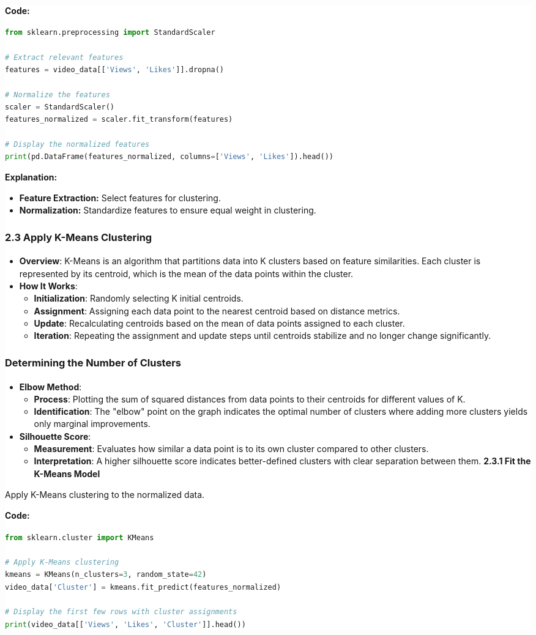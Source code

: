 **Code:**

```python
from sklearn.preprocessing import StandardScaler

# Extract relevant features
features = video_data[['Views', 'Likes']].dropna()

# Normalize the features
scaler = StandardScaler()
features_normalized = scaler.fit_transform(features)

# Display the normalized features
print(pd.DataFrame(features_normalized, columns=['Views', 'Likes']).head())
```

**Explanation:**
- **Feature Extraction:** Select features for clustering.
- **Normalization:** Standardize features to ensure equal weight in clustering.

### **2.3 Apply K-Means Clustering**
 - **Overview**: K-Means is an algorithm that partitions data into K clusters based on feature similarities. Each cluster is represented by its centroid, which is the mean of the data points within the cluster.
- **How It Works**:
  - **Initialization**: Randomly selecting K initial centroids.
  - **Assignment**: Assigning each data point to the nearest centroid based on distance metrics.
  - **Update**: Recalculating centroids based on the mean of data points assigned to each cluster.
  - **Iteration**: Repeating the assignment and update steps until centroids stabilize and no longer change significantly.

### **Determining the Number of Clusters**
- **Elbow Method**:
  - **Process**: Plotting the sum of squared distances from data points to their centroids for different values of K.
  - **Identification**: The "elbow" point on the graph indicates the optimal number of clusters where adding more clusters yields only marginal improvements.
- **Silhouette Score**:
  - **Measurement**: Evaluates how similar a data point is to its own cluster compared to other clusters.
  - **Interpretation**: A higher silhouette score indicates better-defined clusters with clear separation between them.
**2.3.1 Fit the K-Means Model**

Apply K-Means clustering to the normalized data.

**Code:**

```python
from sklearn.cluster import KMeans

# Apply K-Means clustering
kmeans = KMeans(n_clusters=3, random_state=42)
video_data['Cluster'] = kmeans.fit_predict(features_normalized)

# Display the first few rows with cluster assignments
print(video_data[['Views', 'Likes', 'Cluster']].head())
```
